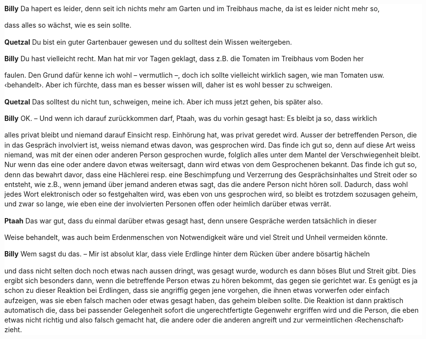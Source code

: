 **Billy** Da hapert es leider, denn seit ich nichts mehr am Garten und im Treibhaus mache, da ist es leider nicht mehr so,

dass alles so wächst, wie es sein sollte.

**Quetzal** Du bist ein guter Gartenbauer gewesen und du solltest dein Wissen weitergeben.

**Billy** Du hast vielleicht recht. Man hat mir vor Tagen geklagt, dass z.B. die Tomaten im Treibhaus vom Boden her

faulen. Den Grund dafür kenne ich wohl – vermutlich –, doch ich sollte vielleicht wirklich sagen, wie man Tomaten usw.
‹behandelt›. Aber ich fürchte, dass man es besser wissen will, daher ist es wohl besser zu schweigen.

**Quetzal** Das solltest du nicht tun, schweigen, meine ich. Aber ich muss jetzt gehen, bis später also.

**Billy** OK. – Und wenn ich darauf zurückkommen darf, Ptaah, was du vorhin gesagt hast: Es bleibt ja so, dass wirklich

alles privat bleibt und niemand darauf Einsicht resp. Einhörung hat, was privat geredet wird. Ausser der betreffenden
Person, die in das Gespräch involviert ist, weiss niemand etwas davon, was gesprochen wird. Das finde ich gut so, denn auf
diese Art weiss niemand, was mit der einen oder anderen Person gesprochen wurde, folglich alles unter dem Mantel der
Verschwiegenheit bleibt. Nur wenn das eine oder andere davon etwas weitersagt, dann wird etwas von dem Gesprochenen
bekannt. Das finde ich gut so, denn das bewahrt davor, dass eine Hächlerei resp. eine Beschimpfung und Verzerrung des
Gesprächsinhaltes und Streit oder so entsteht, wie z.B., wenn jemand über jemand anderen etwas sagt, das die andere
Person nicht hören soll. Dadurch, dass wohl jedes Wort elektronisch oder so festgehalten wird, was eben von uns gesprochen wird, so bleibt es trotzdem sozusagen geheim, und zwar so lange, wie eben eine der involvierten Personen offen
oder heimlich darüber etwas verrät.

**Ptaah** Das war gut, dass du einmal darüber etwas gesagt hast, denn unsere Gespräche werden tatsächlich in dieser

Weise behandelt, was auch beim Erdenmenschen von Notwendigkeit wäre und viel Streit und Unheil vermeiden könnte.

**Billy** Wem sagst du das. – Mir ist absolut klar, dass viele Erdlinge hinter dem Rücken über andere bösartig hächeln

und dass nicht selten doch noch etwas nach aussen dringt, was gesagt wurde, wodurch es dann böses Blut und Streit gibt.
Dies ergibt sich besonders dann, wenn die betreffende Person etwas zu hören bekommt, das gegen sie gerichtet war. Es
genügt es ja schon zu dieser Reaktion bei Erdlingen, dass sie angriffig gegen jene vorgehen, die ihnen etwas vorwerfen oder
einfach aufzeigen, was sie eben falsch machen oder etwas gesagt haben, das geheim bleiben sollte. Die Reaktion ist dann
praktisch automatisch die, dass bei passender Gelegenheit sofort die ungerechtfertigte Gegenwehr ergriffen wird und die
Person, die eben etwas nicht richtig und also falsch gemacht hat, die andere oder die anderen angreift und zur vermeintlichen ‹Rechenschaft› zieht.
